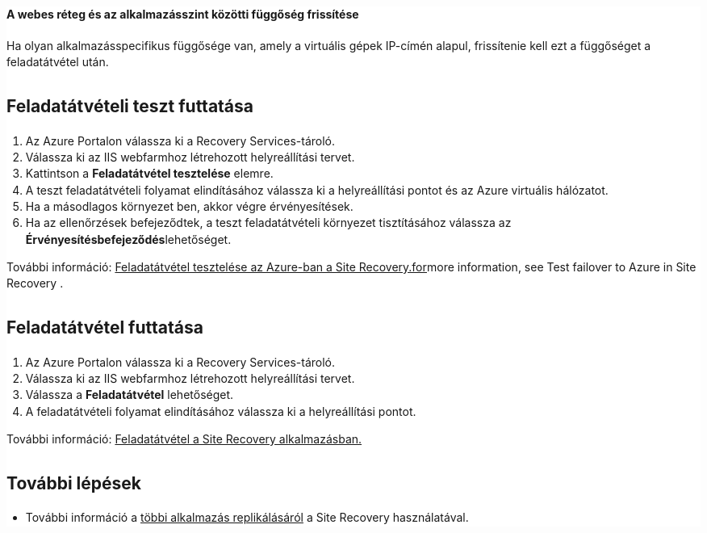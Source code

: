 #### <a name="update-the-dependency-between-the-web-tier-and-the-application-tier"></a>A webes réteg és az alkalmazásszint közötti függőség frissítése
Ha olyan alkalmazásspecifikus függősége van, amely a virtuális gépek IP-címén alapul, frissítenie kell ezt a függőséget a feladatátvétel után.

## <a name="run-a-test-failover"></a>Feladatátvételi teszt futtatása

1. Az Azure Portalon válassza ki a Recovery Services-tároló.
2. Válassza ki az IIS webfarmhoz létrehozott helyreállítási tervet.
3. Kattintson a **Feladatátvétel tesztelése** elemre.
4. A teszt feladatátvételi folyamat elindításához válassza ki a helyreállítási pontot és az Azure virtuális hálózatot.
5. Ha a másodlagos környezet ben, akkor végre érvényesítések.
6. Ha az ellenőrzések befejeződtek, a teszt feladatátvételi környezet tisztításához válassza az **Érvényesítésbefejeződés**lehetőséget.

További információ: [Feladatátvétel tesztelése az Azure-ban a Site Recovery.for](site-recovery-test-failover-to-azure.md)more information, see Test failover to Azure in Site Recovery .

## <a name="run-a-failover"></a>Feladatátvétel futtatása

1. Az Azure Portalon válassza ki a Recovery Services-tároló.
1. Válassza ki az IIS webfarmhoz létrehozott helyreállítási tervet.
1. Válassza a **Feladatátvétel** lehetőséget.
1. A feladatátvételi folyamat elindításához válassza ki a helyreállítási pontot.

További információ: [Feladatátvétel a Site Recovery alkalmazásban.](site-recovery-failover.md)

## <a name="next-steps"></a>További lépések
* További információ a [többi alkalmazás replikálásáról](site-recovery-workload.md) a Site Recovery használatával.
